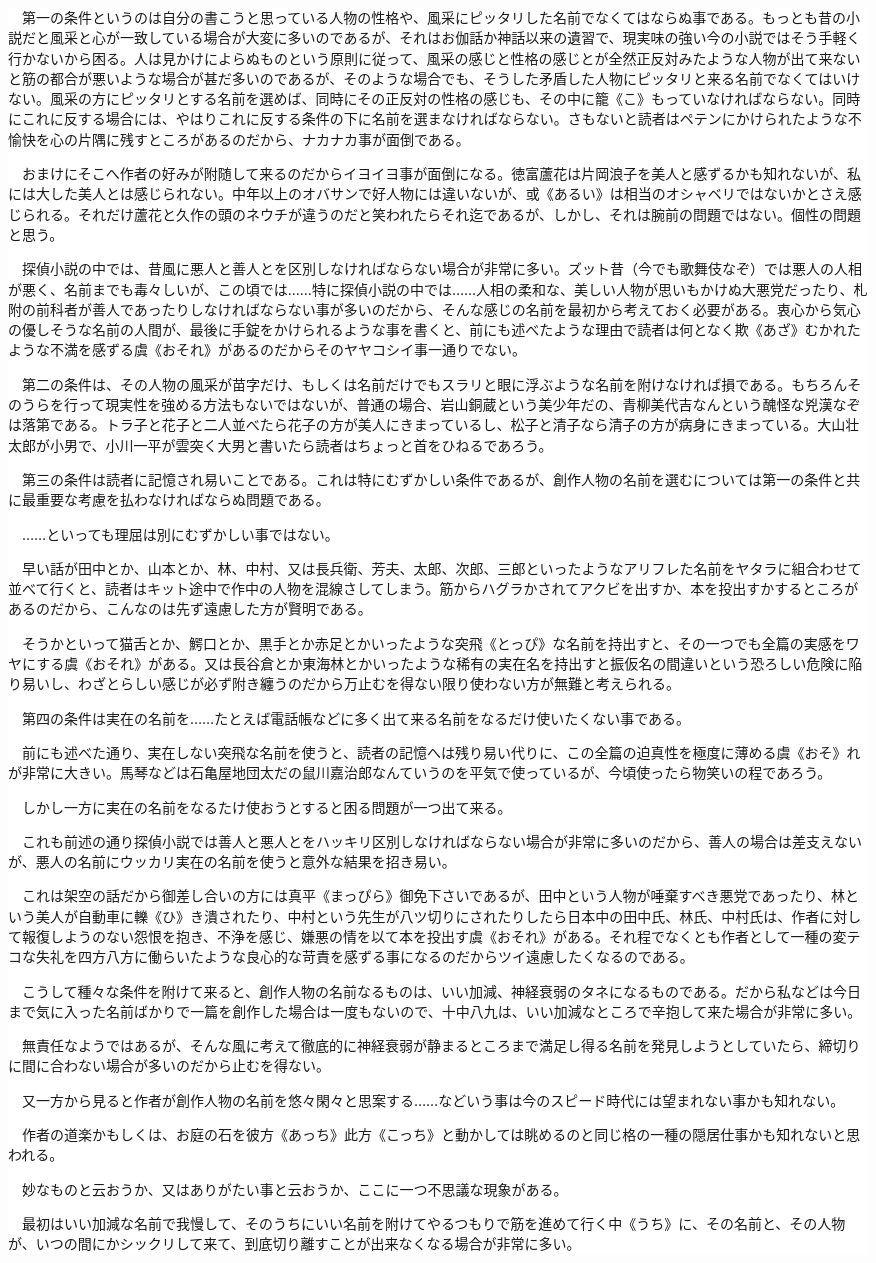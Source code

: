 

　第一の条件というのは自分の書こうと思っている人物の性格や、風采にピッタリした名前でなくてはならぬ事である。もっとも昔の小説だと風采と心が一致している場合が大変に多いのであるが、それはお伽話か神話以来の遺習で、現実味の強い今の小説ではそう手軽く行かないから困る。人は見かけによらぬものという原則に従って、風采の感じと性格の感じとが全然正反対みたような人物が出て来ないと筋の都合が悪いような場合が甚だ多いのであるが、そのような場合でも、そうした矛盾した人物にピッタリと来る名前でなくてはいけない。風采の方にピッタリとする名前を選めば、同時にその正反対の性格の感じも、その中に籠《こ》もっていなければならない。同時にこれに反する場合には、やはりこれに反する条件の下に名前を選まなければならない。さもないと読者はペテンにかけられたような不愉快を心の片隅に残すところがあるのだから、ナカナカ事が面倒である。

　おまけにそこへ作者の好みが附随して来るのだからイヨイヨ事が面倒になる。徳富蘆花は片岡浪子を美人と感ずるかも知れないが、私には大した美人とは感じられない。中年以上のオバサンで好人物には違いないが、或《あるい》は相当のオシャベリではないかとさえ感じられる。それだけ蘆花と久作の頭のネウチが違うのだと笑われたらそれ迄であるが、しかし、それは腕前の問題ではない。個性の問題と思う。



　探偵小説の中では、昔風に悪人と善人とを区別しなければならない場合が非常に多い。ズット昔（今でも歌舞伎なぞ）では悪人の人相が悪く、名前までも毒々しいが、この頃では……特に探偵小説の中では……人相の柔和な、美しい人物が思いもかけぬ大悪党だったり、札附の前科者が善人であったりしなければならない事が多いのだから、そんな感じの名前を最初から考えておく必要がある。衷心から気心の優しそうな名前の人間が、最後に手錠をかけられるような事を書くと、前にも述べたような理由で読者は何となく欺《あざ》むかれたような不満を感ずる虞《おそれ》があるのだからそのヤヤコシイ事一通りでない。



　第二の条件は、その人物の風采が苗字だけ、もしくは名前だけでもスラリと眼に浮ぶような名前を附けなければ損である。もちろんそのうらを行って現実性を強める方法もないではないが、普通の場合、岩山銅蔵という美少年だの、青柳美代吉なんという醜怪な兇漢なぞは落第である。トラ子と花子と二人並べたら花子の方が美人にきまっているし、松子と清子なら清子の方が病身にきまっている。大山壮太郎が小男で、小川一平が雲突く大男と書いたら読者はちょっと首をひねるであろう。



　第三の条件は読者に記憶され易いことである。これは特にむずかしい条件であるが、創作人物の名前を選むについては第一の条件と共に最重要な考慮を払わなければならぬ問題である。

　……といっても理屈は別にむずかしい事ではない。

　早い話が田中とか、山本とか、林、中村、又は長兵衛、芳夫、太郎、次郎、三郎といったようなアリフレた名前をヤタラに組合わせて並べて行くと、読者はキット途中で作中の人物を混線さしてしまう。筋からハグラかされてアクビを出すか、本を投出すかするところがあるのだから、こんなのは先ず遠慮した方が賢明である。

　そうかといって猫舌とか、鰐口とか、黒手とか赤足とかいったような突飛《とっぴ》な名前を持出すと、その一つでも全篇の実感をワヤにする虞《おそれ》がある。又は長谷倉とか東海林とかいったような稀有の実在名を持出すと振仮名の間違いという恐ろしい危険に陥り易いし、わざとらしい感じが必ず附き纏うのだから万止むを得ない限り使わない方が無難と考えられる。



　第四の条件は実在の名前を……たとえば電話帳などに多く出て来る名前をなるだけ使いたくない事である。

　前にも述べた通り、実在しない突飛な名前を使うと、読者の記憶へは残り易い代りに、この全篇の迫真性を極度に薄める虞《おそ》れが非常に大きい。馬琴などは石亀屋地団太だの鼠川嘉治郎なんていうのを平気で使っているが、今頃使ったら物笑いの程であろう。

　しかし一方に実在の名前をなるたけ使おうとすると困る問題が一つ出て来る。

　これも前述の通り探偵小説では善人と悪人とをハッキリ区別しなければならない場合が非常に多いのだから、善人の場合は差支えないが、悪人の名前にウッカリ実在の名前を使うと意外な結果を招き易い。

　これは架空の話だから御差し合いの方には真平《まっぴら》御免下さいであるが、田中という人物が唾棄すべき悪党であったり、林という美人が自動車に轢《ひ》き潰されたり、中村という先生が八ツ切りにされたりしたら日本中の田中氏、林氏、中村氏は、作者に対して報復しようのない怨恨を抱き、不浄を感じ、嫌悪の情を以て本を投出す虞《おそれ》がある。それ程でなくとも作者として一種の変テコな失礼を四方八方に働らいたような良心的な苛責を感ずる事になるのだからツイ遠慮したくなるのである。



　こうして種々な条件を附けて来ると、創作人物の名前なるものは、いい加減、神経衰弱のタネになるものである。だから私などは今日まで気に入った名前ばかりで一篇を創作した場合は一度もないので、十中八九は、いい加減なところで辛抱して来た場合が非常に多い。

　無責任なようではあるが、そんな風に考えて徹底的に神経衰弱が静まるところまで満足し得る名前を発見しようとしていたら、締切りに間に合わない場合が多いのだから止むを得ない。

　又一方から見ると作者が創作人物の名前を悠々閑々と思案する……などいう事は今のスピード時代には望まれない事かも知れない。

　作者の道楽かもしくは、お庭の石を彼方《あっち》此方《こっち》と動かしては眺めるのと同じ格の一種の隠居仕事かも知れないと思われる。



　妙なものと云おうか、又はありがたい事と云おうか、ここに一つ不思議な現象がある。

　最初はいい加減な名前で我慢して、そのうちにいい名前を附けてやるつもりで筋を進めて行く中《うち》に、その名前と、その人物が、いつの間にかシックリして来て、到底切り離すことが出来なくなる場合が非常に多い。
